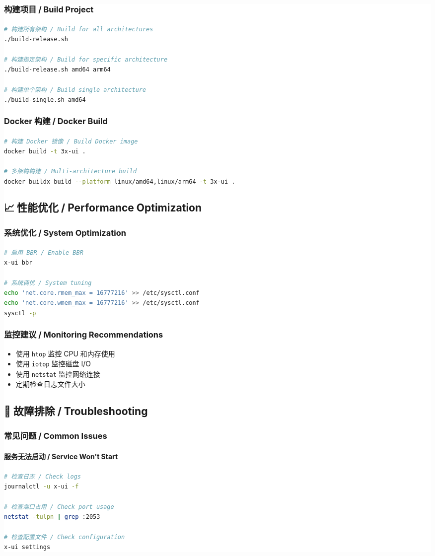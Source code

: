 ### 构建项目 / Build Project
```bash
# 构建所有架构 / Build for all architectures
./build-release.sh

# 构建指定架构 / Build for specific architecture
./build-release.sh amd64 arm64

# 构建单个架构 / Build single architecture
./build-single.sh amd64
```

### Docker 构建 / Docker Build
```bash
# 构建 Docker 镜像 / Build Docker image
docker build -t 3x-ui .

# 多架构构建 / Multi-architecture build
docker buildx build --platform linux/amd64,linux/arm64 -t 3x-ui .
```

## 📈 性能优化 / Performance Optimization

### 系统优化 / System Optimization
```bash
# 启用 BBR / Enable BBR
x-ui bbr

# 系统调优 / System tuning
echo 'net.core.rmem_max = 16777216' >> /etc/sysctl.conf
echo 'net.core.wmem_max = 16777216' >> /etc/sysctl.conf
sysctl -p
```

### 监控建议 / Monitoring Recommendations
- 使用 `htop` 监控 CPU 和内存使用
- 使用 `iotop` 监控磁盘 I/O
- 使用 `netstat` 监控网络连接
- 定期检查日志文件大小

## 🔧 故障排除 / Troubleshooting

### 常见问题 / Common Issues

#### 服务无法启动 / Service Won't Start
```bash
# 检查日志 / Check logs
journalctl -u x-ui -f

# 检查端口占用 / Check port usage
netstat -tulpn | grep :2053

# 检查配置文件 / Check configuration
x-ui settings
```
